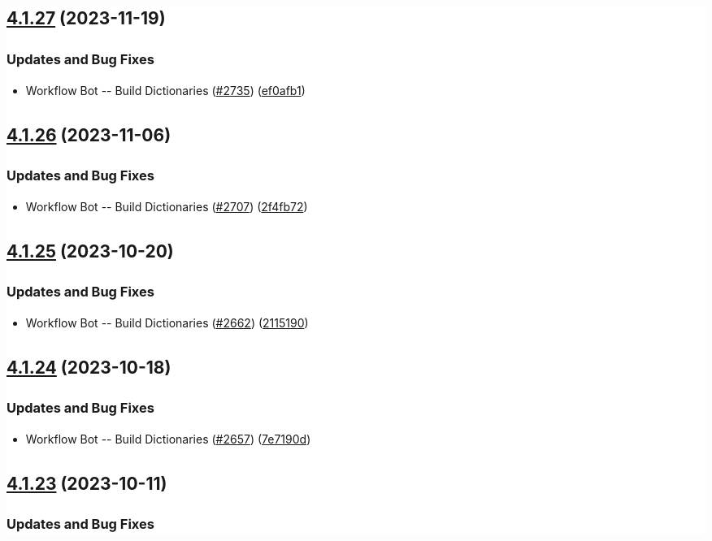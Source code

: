 ## [4.1.27](https://github.com/khulnasoft/codetypo-dicts/compare/@codetypo/dict-en-gb@4.1.26...@codetypo/dict-en-gb@4.1.27) (2023-11-19)


### Updates and Bug Fixes

* Workflow Bot -- Build Dictionaries ([#2735](https://github.com/khulnasoft/codetypo-dicts/issues/2735)) ([ef0afb1](https://github.com/khulnasoft/codetypo-dicts/commit/ef0afb1582802bd7705cb62ae8c6c6f939921b30))

## [4.1.26](https://github.com/khulnasoft/codetypo-dicts/compare/@codetypo/dict-en-gb@4.1.25...@codetypo/dict-en-gb@4.1.26) (2023-11-06)


### Updates and Bug Fixes

* Workflow Bot -- Build Dictionaries ([#2707](https://github.com/khulnasoft/codetypo-dicts/issues/2707)) ([2f4fb72](https://github.com/khulnasoft/codetypo-dicts/commit/2f4fb72ad0b370c78bdbc19f38ee6a452e767010))

## [4.1.25](https://github.com/khulnasoft/codetypo-dicts/compare/@codetypo/dict-en-gb@4.1.24...@codetypo/dict-en-gb@4.1.25) (2023-10-20)


### Updates and Bug Fixes

* Workflow Bot -- Build Dictionaries ([#2662](https://github.com/khulnasoft/codetypo-dicts/issues/2662)) ([2115190](https://github.com/khulnasoft/codetypo-dicts/commit/2115190bae015aedb8832bc8384088ed36cfce9a))

## [4.1.24](https://github.com/khulnasoft/codetypo-dicts/compare/@codetypo/dict-en-gb@4.1.23...@codetypo/dict-en-gb@4.1.24) (2023-10-18)


### Updates and Bug Fixes

* Workflow Bot -- Build Dictionaries ([#2657](https://github.com/khulnasoft/codetypo-dicts/issues/2657)) ([7e7190d](https://github.com/khulnasoft/codetypo-dicts/commit/7e7190d1165246cf5fd85c58bd52531b6b722958))

## [4.1.23](https://github.com/khulnasoft/codetypo-dicts/compare/@codetypo/dict-en-gb@4.1.22...@codetypo/dict-en-gb@4.1.23) (2023-10-11)


### Updates and Bug Fixes
